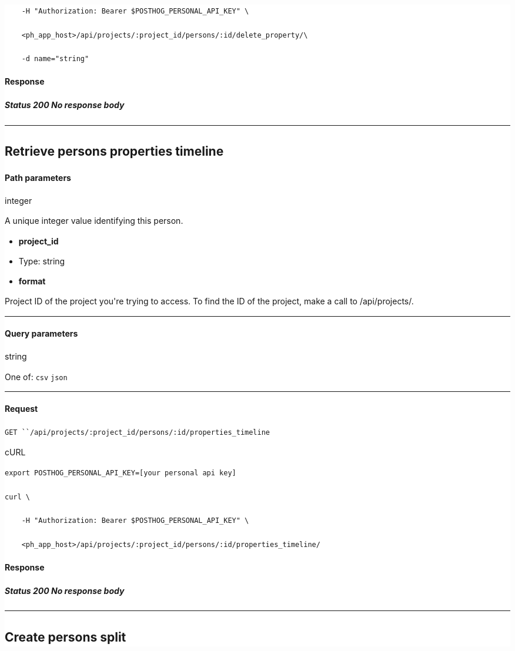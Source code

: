         -H "Authorization: Bearer $POSTHOG_PERSONAL_API_KEY" \

        <ph_app_host>/api/projects/:project_id/persons/:id/delete_property/\

    	-d name="string"

#### Response

##### Status 200 No response body

---

## Retrieve persons properties timeline

#### Path parameters

integer

A unique integer value identifying this person.

* **project_id**
* Type: string

* **format**

Project ID of the project you're trying to access. To find the ID of the project, make a call to /api/projects/.

---

#### Query parameters

string

One of: `csv` `json`

---

#### Request

`GET ``/api/projects/:project_id/persons/:id/properties_timeline`

cURL

    export POSTHOG_PERSONAL_API_KEY=[your personal api key]

    curl \

        -H "Authorization: Bearer $POSTHOG_PERSONAL_API_KEY" \

        <ph_app_host>/api/projects/:project_id/persons/:id/properties_timeline/

#### Response

##### Status 200 No response body

---

## Create persons split
